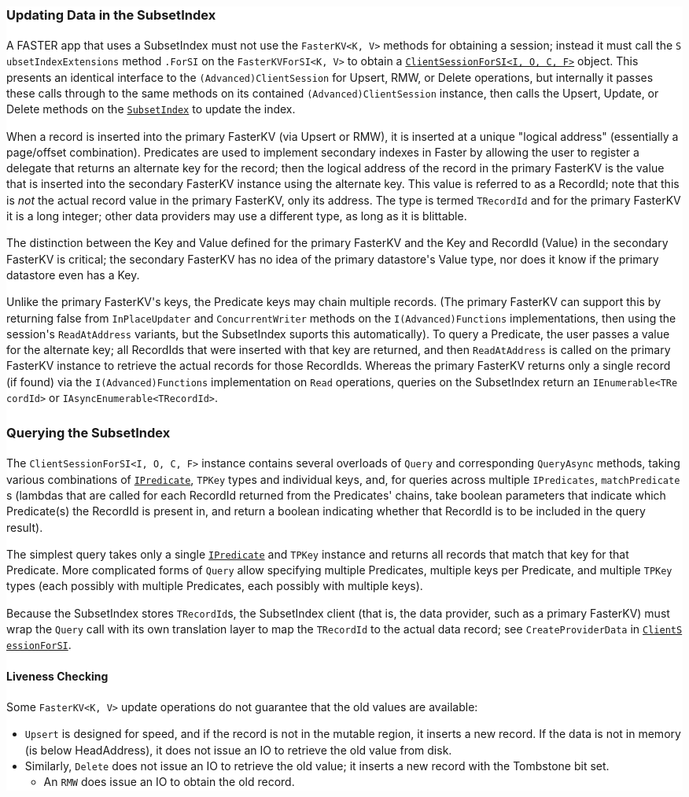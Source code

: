 ### Updating Data in the SubsetIndex
A FASTER app that uses a SubsetIndex must not use the `FasterKV<K, V>` methods for obtaining a session; instead it must call the `SubsetIndexExtensions` method `.ForSI` on the `FasterKVForSI<K, V>` to obtain a [`ClientSessionForSI<I, O, C, F>`](#public-clientsessionforsi) object. This presents an identical interface to the `(Advanced)ClientSession` for Upsert, RMW, or Delete operations, but internally it passes these calls through to the same methods on its contained `(Advanced)ClientSession` instance, then calls the Upsert, Update, or Delete methods on the [`SubsetIndex`](#public-subsetindex) to update the index.

When a record is inserted into the primary FasterKV (via Upsert or RMW), it is inserted at a unique "logical address" (essentially a page/offset combination). Predicates are used to implement secondary indexes in Faster by allowing the user to register a delegate that returns an alternate key for the record; then the logical address of the record in the primary FasterKV is the value that is inserted into the secondary FasterKV instance using the alternate key. This value is referred to as a RecordId; note that this is *not* the actual record value in the primary FasterKV, only its address. The type is termed `TRecordId` and for the primary FasterKV it is a long integer; other data providers may use a different type, as long as it is blittable.

The distinction between the Key and Value defined for the primary FasterKV and the Key and RecordId (Value) in the secondary FasterKV is critical; the secondary FasterKV has no idea of the primary datastore's Value type, nor does it know if the primary datastore even has a Key.

Unlike the primary FasterKV's keys, the Predicate keys may chain multiple records. (The primary FasterKV can support this by returning false from `InPlaceUpdater` and `ConcurrentWriter` methods on the `I(Advanced)Functions` implementations, then using the session's `ReadAtAddress` variants, but the SubsetIndex suports this automatically). To query a Predicate, the user passes a value for the alternate key; all RecordIds that were inserted with that key are returned, and then `ReadAtAddress` is called on the primary FasterKV instance to retrieve the actual records for those RecordIds. Whereas the primary FasterKV returns only a single record (if found) via the `I(Advanced)Functions` implementation on `Read` operations, queries on the SubsetIndex return an `IEnumerable<TRecordId>` or `IAsyncEnumerable<TRecordId>`.

### Querying the SubsetIndex
The `ClientSessionForSI<I, O, C, F>` instance contains several overloads of `Query` and corresponding `QueryAsync` methods, taking various combinations of [`IPredicate`](https://github.com/TedHartMS/FASTER/tree/PSF-dll/cs/src/libraries/SubsetIndex/IPredicate.cs), `TPKey` types and individual keys, and, for queries across multiple `IPredicates`, `matchPredicate`s (lambdas that are called for each RecordId returned from the Predicates' chains, take boolean parameters that indicate which Predicate(s) the RecordId is present in, and return a boolean indicating whether that RecordId is to be included in the query result).

The simplest query takes only a single [`IPredicate`](https://github.com/TedHartMS/FASTER/tree/PSF-dll/cs/src/libraries/SubsetIndex/IPredicate.cs) and `TPKey` instance and returns all records that match that key for that Predicate. More complicated forms of `Query` allow specifying multiple Predicates, multiple keys per Predicate, and multiple `TPKey` types (each possibly with multiple Predicates, each possibly with multiple keys).

Because the SubsetIndex stores `TRecordId`s, the SubsetIndex client (that is, the data provider, such as a primary FasterKV) must wrap the `Query` call with its own translation layer to map the `TRecordId` to the actual data record; see `CreateProviderData` in [`ClientSessionForSI`](#public-clientsessionforsi).

#### Liveness Checking
Some `FasterKV<K, V>` update operations do not guarantee that the old values are available:
- `Upsert` is designed for speed, and if the record is not in the mutable region, it inserts a new record. If the data is not in memory (is below HeadAddress), it does not issue an IO to retrieve the old value from disk.
- Similarly, `Delete` does not issue an IO to retrieve the old value; it inserts a new record with the Tombstone bit set.
  - An `RMW` does issue an IO to obtain the old record.
